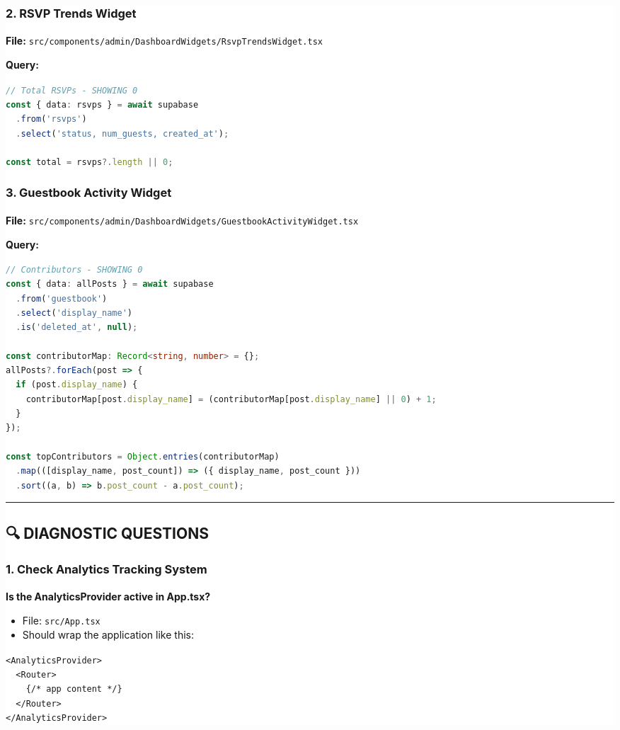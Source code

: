 ### **2. RSVP Trends Widget**
**File:** `src/components/admin/DashboardWidgets/RsvpTrendsWidget.tsx`

**Query:**
```typescript
// Total RSVPs - SHOWING 0
const { data: rsvps } = await supabase
  .from('rsvps')
  .select('status, num_guests, created_at');

const total = rsvps?.length || 0;
```

### **3. Guestbook Activity Widget**
**File:** `src/components/admin/DashboardWidgets/GuestbookActivityWidget.tsx`

**Query:**
```typescript
// Contributors - SHOWING 0
const { data: allPosts } = await supabase
  .from('guestbook')
  .select('display_name')
  .is('deleted_at', null);

const contributorMap: Record<string, number> = {};
allPosts?.forEach(post => {
  if (post.display_name) {
    contributorMap[post.display_name] = (contributorMap[post.display_name] || 0) + 1;
  }
});

const topContributors = Object.entries(contributorMap)
  .map(([display_name, post_count]) => ({ display_name, post_count }))
  .sort((a, b) => b.post_count - a.post_count);
```

---

## 🔍 DIAGNOSTIC QUESTIONS

### **1. Check Analytics Tracking System**

**Is the AnalyticsProvider active in App.tsx?**
- File: `src/App.tsx`
- Should wrap the application like this:
```tsx
<AnalyticsProvider>
  <Router>
    {/* app content */}
  </Router>
</AnalyticsProvider>
```
